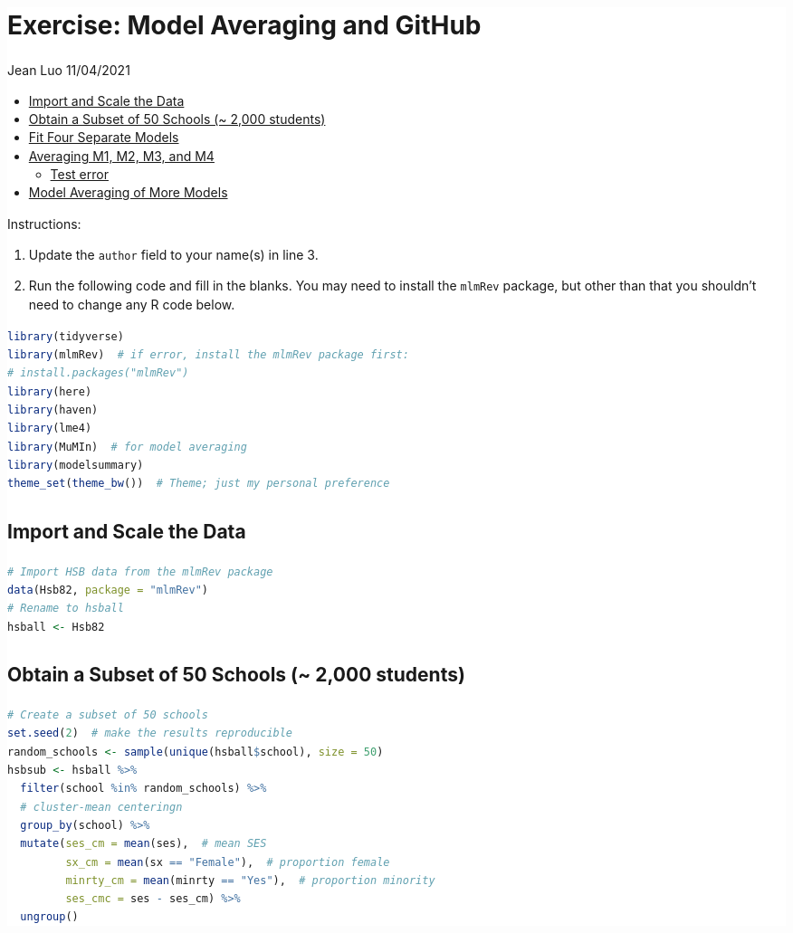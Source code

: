 Exercise: Model Averaging and GitHub
================
Jean Luo
11/04/2021

-   [Import and Scale the Data](#import-and-scale-the-data)
-   [Obtain a Subset of 50 Schools (\~ 2,000
    students)](#obtain-a-subset-of-50-schools-2000-students)
-   [Fit Four Separate Models](#fit-four-separate-models)
-   [Averaging M1, M2, M3, and M4](#averaging-m1-m2-m3-and-m4)
    -   [Test error](#test-error)
-   [Model Averaging of More Models](#model-averaging-of-more-models)

Instructions:

1.  Update the `author` field to your name(s) in line 3.

2.  Run the following code and fill in the blanks. You may need to
    install the `mlmRev` package, but other than that you shouldn’t need
    to change any R code below.

``` r
library(tidyverse)
library(mlmRev)  # if error, install the mlmRev package first:
# install.packages("mlmRev")
library(here)
library(haven)
library(lme4)
library(MuMIn)  # for model averaging
library(modelsummary)
theme_set(theme_bw())  # Theme; just my personal preference
```

## Import and Scale the Data

``` r
# Import HSB data from the mlmRev package
data(Hsb82, package = "mlmRev")
# Rename to hsball
hsball <- Hsb82
```

## Obtain a Subset of 50 Schools (\~ 2,000 students)

``` r
# Create a subset of 50 schools
set.seed(2)  # make the results reproducible
random_schools <- sample(unique(hsball$school), size = 50)
hsbsub <- hsball %>% 
  filter(school %in% random_schools) %>% 
  # cluster-mean centeringn
  group_by(school) %>% 
  mutate(ses_cm = mean(ses),  # mean SES
         sx_cm = mean(sx == "Female"),  # proportion female
         minrty_cm = mean(minrty == "Yes"),  # proportion minority
         ses_cmc = ses - ses_cm) %>% 
  ungroup()
```
